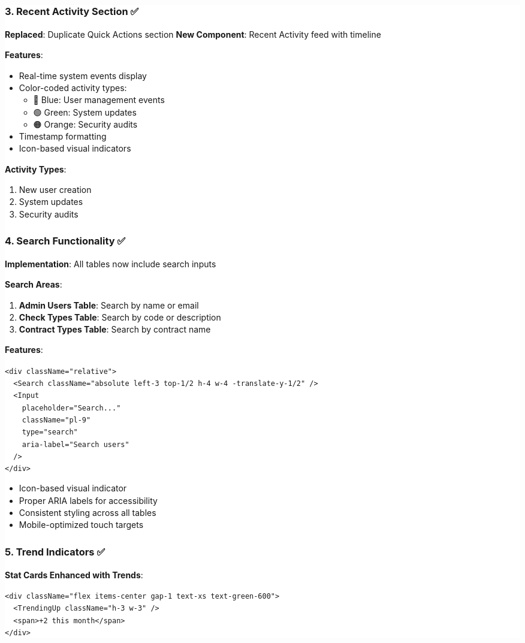 ### 3. Recent Activity Section ✅

**Replaced**: Duplicate Quick Actions section
**New Component**: Recent Activity feed with timeline

**Features**:
- Real-time system events display
- Color-coded activity types:
  - 🔵 Blue: User management events
  - 🟢 Green: System updates
  - 🟠 Orange: Security audits
- Timestamp formatting
- Icon-based visual indicators

**Activity Types**:
1. New user creation
2. System updates
3. Security audits

### 4. Search Functionality ✅

**Implementation**: All tables now include search inputs

**Search Areas**:
1. **Admin Users Table**: Search by name or email
2. **Check Types Table**: Search by code or description
3. **Contract Types Table**: Search by contract name

**Features**:
```tsx
<div className="relative">
  <Search className="absolute left-3 top-1/2 h-4 w-4 -translate-y-1/2" />
  <Input
    placeholder="Search..."
    className="pl-9"
    type="search"
    aria-label="Search users"
  />
</div>
```

- Icon-based visual indicator
- Proper ARIA labels for accessibility
- Consistent styling across all tables
- Mobile-optimized touch targets

### 5. Trend Indicators ✅

**Stat Cards Enhanced with Trends**:

```tsx
<div className="flex items-center gap-1 text-xs text-green-600">
  <TrendingUp className="h-3 w-3" />
  <span>+2 this month</span>
</div>
```
